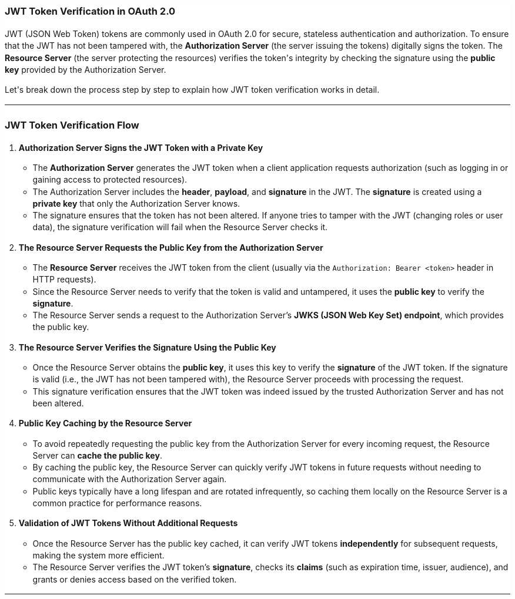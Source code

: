 
### JWT Token Verification in OAuth 2.0

JWT (JSON Web Token) tokens are commonly used in OAuth 2.0 for secure, stateless authentication and authorization. To ensure that the JWT has not been tampered with, the **Authorization Server** (the server issuing the tokens) digitally signs the token. The **Resource Server** (the server protecting the resources) verifies the token's integrity by checking the signature using the **public key** provided by the Authorization Server.

Let's break down the process step by step to explain how JWT token verification works in detail.

---

### JWT Token Verification Flow

1. **Authorization Server Signs the JWT Token with a Private Key**
   - The **Authorization Server** generates the JWT token when a client application requests authorization (such as logging in or gaining access to protected resources).
   - The Authorization Server includes the **header**, **payload**, and **signature** in the JWT. The **signature** is created using a **private key** that only the Authorization Server knows.
   - The signature ensures that the token has not been altered. If anyone tries to tamper with the JWT (changing roles or user data), the signature verification will fail when the Resource Server checks it.

2. **The Resource Server Requests the Public Key from the Authorization Server**
   - The **Resource Server** receives the JWT token from the client (usually via the `Authorization: Bearer <token>` header in HTTP requests).
   - Since the Resource Server needs to verify that the token is valid and untampered, it uses the **public key** to verify the **signature**.
   - The Resource Server sends a request to the Authorization Server’s **JWKS (JSON Web Key Set) endpoint**, which provides the public key.
   
3. **The Resource Server Verifies the Signature Using the Public Key**
   - Once the Resource Server obtains the **public key**, it uses this key to verify the **signature** of the JWT token. If the signature is valid (i.e., the JWT has not been tampered with), the Resource Server proceeds with processing the request.
   - This signature verification ensures that the JWT token was indeed issued by the trusted Authorization Server and has not been altered.

4. **Public Key Caching by the Resource Server**
   - To avoid repeatedly requesting the public key from the Authorization Server for every incoming request, the Resource Server can **cache the public key**.
   - By caching the public key, the Resource Server can quickly verify JWT tokens in future requests without needing to communicate with the Authorization Server again.
   - Public keys typically have a long lifespan and are rotated infrequently, so caching them locally on the Resource Server is a common practice for performance reasons.

5. **Validation of JWT Tokens Without Additional Requests**
   - Once the Resource Server has the public key cached, it can verify JWT tokens **independently** for subsequent requests, making the system more efficient.
   - The Resource Server verifies the JWT token’s **signature**, checks its **claims** (such as expiration time, issuer, audience), and grants or denies access based on the verified token.

---
